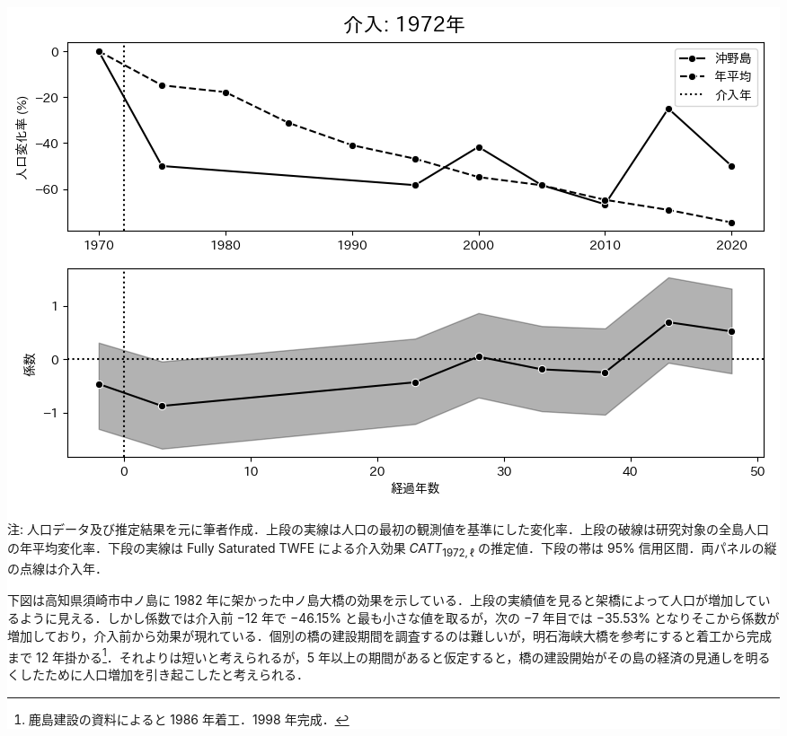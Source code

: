 ![介入 1972 年](../figures/fully_saturated_twfe/1972.png)

注: 人口データ及び推定結果を元に筆者作成．上段の実線は人口の最初の観測値を基準にした変化率．上段の破線は研究対象の全島人口の年平均変化率．下段の実線は Fully Saturated TWFE による介入効果 $CATT_{1972, \ell}$ の推定値．下段の帯は $95\%$ 信用区間．両パネルの縦の点線は介入年．

下図は高知県須崎市中ノ島に $1982$ 年に架かった中ノ島大橋の効果を示している．上段の実績値を見ると架橋によって人口が増加しているように見える．しかし係数では介入前 $-12$ 年で $-46.15\%$ と最も小さな値を取るが，次の $-7$ 年目では $-35.53\%$ となりそこから係数が増加しており，介入前から効果が現れている．個別の橋の建設期間を調査するのは難しいが，明石海峡大橋を参考にすると着工から完成まで $12$ 年掛かる[^5]．それよりは短いと考えられるが，$5$ 年以上の期間があると仮定すると，橋の建設開始がその島の経済の見通しを明るくしたために人口増加を引き起こしたと考えられる．

[^5]: 鹿島建設の資料によると $1986$ 年着工．$1998$ 年完成．


[^1]: 都道府県市区町村というウェブサイトから小地域区分を取得し，合計することで人口データを得た．
[^2]: 地方自治体の情報と Wikipedia の情報が異なる場合は前者を採用．
[^6]: PyMC ver 5 を用いて NUTS サンプラー と呼ばれるマルコフ連鎖モンテカルロ法を用いて事後分布を推定した．事後分布の推定には $4$ つのチェーンを用い，各チェーンについて $2,000$ 回の反復を行い，最初の $2,000$ 回をバーンインとして捨てた．収束診断にはゲルマン・ルービンの収束診断を用い，収束診断の基準は $1.1$ 以下とした．
[^3]: DOORS 編集部 $(2024)$ でも同様に介入前の効果を高く推定する傾向があった．
[^4]: 指数変換により算出．以後断りがない限り指数変換による値を示す．
[^7]: 統計でみる都道府県・市区町村のすがたでは市区町村別の各種データが公開されている．